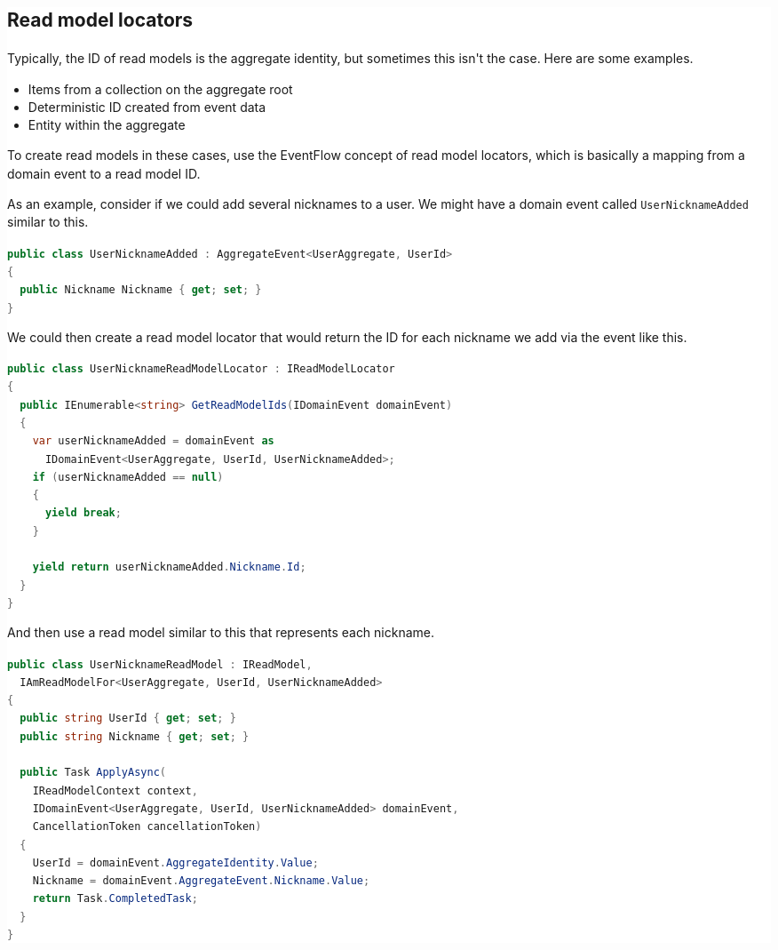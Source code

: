 ## Read model locators

Typically, the ID of read models is the aggregate identity, but
sometimes this isn't the case. Here are some examples.

- Items from a collection on the aggregate root
- Deterministic ID created from event data
- Entity within the aggregate

To create read models in these cases, use the EventFlow concept of read
model locators, which is basically a mapping from a domain event to a
read model ID.

As an example, consider if we could add several nicknames to a user. We
might have a domain event called `UserNicknameAdded` similar to this.

```csharp
public class UserNicknameAdded : AggregateEvent<UserAggregate, UserId>
{
  public Nickname Nickname { get; set; }
}
```

We could then create a read model locator that would return the ID for
each nickname we add via the event like this.

```csharp
public class UserNicknameReadModelLocator : IReadModelLocator
{
  public IEnumerable<string> GetReadModelIds(IDomainEvent domainEvent)
  {
    var userNicknameAdded = domainEvent as
      IDomainEvent<UserAggregate, UserId, UserNicknameAdded>;
    if (userNicknameAdded == null)
    {
      yield break;
    }

    yield return userNicknameAdded.Nickname.Id;
  }
}
```

And then use a read model similar to this that represents each nickname.

```csharp
public class UserNicknameReadModel : IReadModel,
  IAmReadModelFor<UserAggregate, UserId, UserNicknameAdded>
{
  public string UserId { get; set; }
  public string Nickname { get; set; }

  public Task ApplyAsync(
    IReadModelContext context,
    IDomainEvent<UserAggregate, UserId, UserNicknameAdded> domainEvent,
    CancellationToken cancellationToken)
  {
    UserId = domainEvent.AggregateIdentity.Value;
    Nickname = domainEvent.AggregateEvent.Nickname.Value;
    return Task.CompletedTask;
  }
}
```
